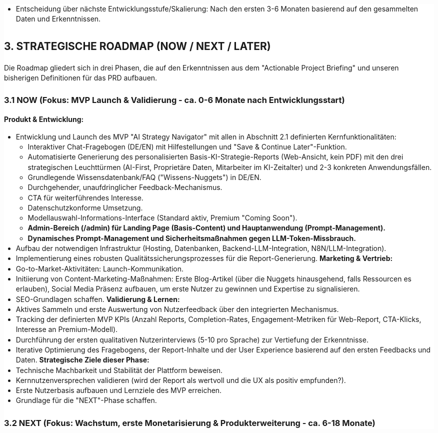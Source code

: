 * Entscheidung über nächste Entwicklungsstufe/Skalierung: Nach den ersten 3-6 Monaten basierend auf den gesammelten Daten und Erkenntnissen.

## **3\. STRATEGISCHE ROADMAP (NOW / NEXT / LATER)**

Die Roadmap gliedert sich in drei Phasen, die auf den Erkenntnissen aus dem "Actionable Project Briefing" und unseren bisherigen Definitionen für das PRD aufbauen.

### **3.1 NOW (Fokus: MVP Launch & Validierung \- ca. 0-6 Monate nach Entwicklungsstart)**

**Produkt & Entwicklung:**

* Entwicklung und Launch des MVP "AI Strategy Navigator" mit allen in Abschnitt 2.1 definierten Kernfunktionalitäten:  
  * Interaktiver Chat-Fragebogen (DE/EN) mit Hilfestellungen und "Save & Continue Later"-Funktion.  
  * Automatisierte Generierung des personalisierten Basis-KI-Strategie-Reports (Web-Ansicht, kein PDF) mit den drei strategischen Leuchttürmen (AI-First, Proprietäre Daten, Mitarbeiter im KI-Zeitalter) und 2-3 konkreten Anwendungsfällen.  
  * Grundlegende Wissensdatenbank/FAQ ("Wissens-Nuggets") in DE/EN.  
  * Durchgehender, unaufdringlicher Feedback-Mechanismus.  
  * CTA für weiterführendes Interesse.  
  * Datenschutzkonforme Umsetzung.  
  * Modellauswahl-Informations-Interface (Standard aktiv, Premium "Coming Soon").  
  * **Admin-Bereich (/admin) für Landing Page (Basis-Content) und Hauptanwendung (Prompt-Management).**  
  * **Dynamisches Prompt-Management und Sicherheitsmaßnahmen gegen LLM-Token-Missbrauch.**  
* Aufbau der notwendigen Infrastruktur (Hosting, Datenbanken, Backend-LLM-Integration, N8N/LLM-Integration).  
* Implementierung eines robusten Qualitätssicherungsprozesses für die Report-Generierung. **Marketing & Vertrieb:**  
* Go-to-Market-Aktivitäten: Launch-Kommunikation.  
* Initiierung von Content-Marketing-Maßnahmen: Erste Blog-Artikel (über die Nuggets hinausgehend, falls Ressourcen es erlauben), Social Media Präsenz aufbauen, um erste Nutzer zu gewinnen und Expertise zu signalisieren.  
* SEO-Grundlagen schaffen. **Validierung & Lernen:**  
* Aktives Sammeln und erste Auswertung von Nutzerfeedback über den integrierten Mechanismus.  
* Tracking der definierten MVP KPIs (Anzahl Reports, Completion-Rates, Engagement-Metriken für Web-Report, CTA-Klicks, Interesse an Premium-Modell).  
* Durchführung der ersten qualitativen Nutzerinterviews (5-10 pro Sprache) zur Vertiefung der Erkenntnisse.  
* Iterative Optimierung des Fragebogens, der Report-Inhalte und der User Experience basierend auf den ersten Feedbacks und Daten. **Strategische Ziele dieser Phase:**  
* Technische Machbarkeit und Stabilität der Plattform beweisen.  
* Kernnutzenversprechen validieren (wird der Report als wertvoll und die UX als positiv empfunden?).  
* Erste Nutzerbasis aufbauen und Lernziele des MVP erreichen.  
* Grundlage für die "NEXT"-Phase schaffen.

### **3.2 NEXT (Fokus: Wachstum, erste Monetarisierung & Produkterweiterung \- ca. 6-18 Monate)**
